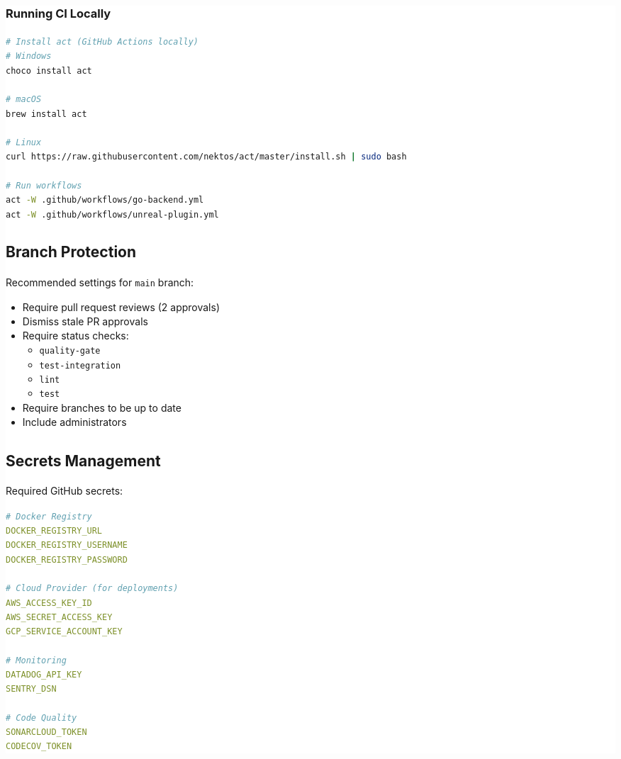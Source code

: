 ### Running CI Locally
```bash
# Install act (GitHub Actions locally)
# Windows
choco install act

# macOS
brew install act

# Linux
curl https://raw.githubusercontent.com/nektos/act/master/install.sh | sudo bash

# Run workflows
act -W .github/workflows/go-backend.yml
act -W .github/workflows/unreal-plugin.yml
```

## Branch Protection

Recommended settings for `main` branch:
- Require pull request reviews (2 approvals)
- Dismiss stale PR approvals
- Require status checks:
  - `quality-gate`
  - `test-integration`
  - `lint`
  - `test`
- Require branches to be up to date
- Include administrators

## Secrets Management

Required GitHub secrets:
```yaml
# Docker Registry
DOCKER_REGISTRY_URL
DOCKER_REGISTRY_USERNAME
DOCKER_REGISTRY_PASSWORD

# Cloud Provider (for deployments)
AWS_ACCESS_KEY_ID
AWS_SECRET_ACCESS_KEY
GCP_SERVICE_ACCOUNT_KEY

# Monitoring
DATADOG_API_KEY
SENTRY_DSN

# Code Quality
SONARCLOUD_TOKEN
CODECOV_TOKEN
```
